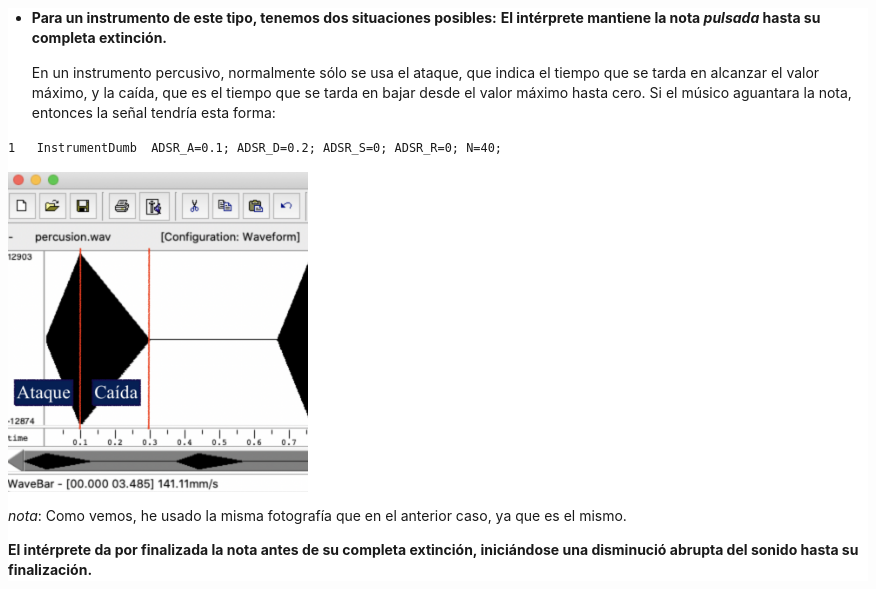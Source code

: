   - **Para un instrumento de este tipo, tenemos dos situaciones posibles:**
    **El intérprete mantiene la nota *pulsada* hasta su completa extinción.**

    En un instrumento percusivo, normalmente sólo se usa el ataque, que indica el tiempo que se tarda en alcanzar el valor máximo, y la caída, que es el tiempo que     se tarda en bajar desde el valor máximo hasta cero. Si el músico aguantara la nota, entonces la señal tendría esta forma:

```
1	InstrumentDumb	ADSR_A=0.1; ADSR_D=0.2; ADSR_S=0; ADSR_R=0; N=40;
```

<img src="imagenes/percusion.png" width="300" align="center">
  
   *nota*: Como vemos, he usado la misma fotografía que en el anterior caso, ya que es el mismo. 

   **El intérprete da por finalizada la nota antes de su completa extinción, iniciándose una disminució abrupta del sonido hasta su finalización.**
	  
